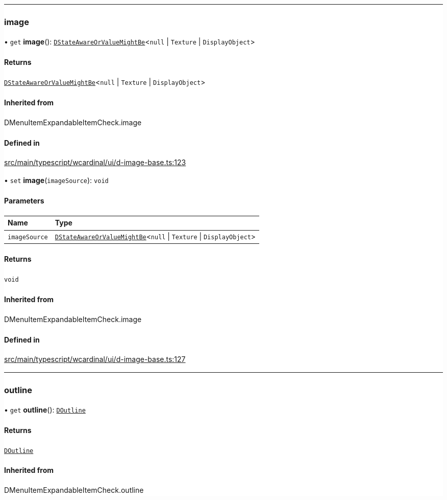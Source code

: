 ___

### image

• `get` **image**(): [`DStateAwareOrValueMightBe`](../README.md#dstateawareorvaluemightbe)<``null`` \| `Texture` \| `DisplayObject`\>

#### Returns

[`DStateAwareOrValueMightBe`](../README.md#dstateawareorvaluemightbe)<``null`` \| `Texture` \| `DisplayObject`\>

#### Inherited from

DMenuItemExpandableItemCheck.image

#### Defined in

[src/main/typescript/wcardinal/ui/d-image-base.ts:123](https://github.com/winter-cardinal/winter-cardinal-ui/blob/v0.154.0/src/main/typescript/wcardinal/ui/d-image-base.ts#L123)

• `set` **image**(`imageSource`): `void`

#### Parameters

| Name | Type |
| :------ | :------ |
| `imageSource` | [`DStateAwareOrValueMightBe`](../README.md#dstateawareorvaluemightbe)<``null`` \| `Texture` \| `DisplayObject`\> |

#### Returns

`void`

#### Inherited from

DMenuItemExpandableItemCheck.image

#### Defined in

[src/main/typescript/wcardinal/ui/d-image-base.ts:127](https://github.com/winter-cardinal/winter-cardinal-ui/blob/v0.154.0/src/main/typescript/wcardinal/ui/d-image-base.ts#L127)

___

### outline

• `get` **outline**(): [`DOutline`](../interfaces/DOutline.md)

#### Returns

[`DOutline`](../interfaces/DOutline.md)

#### Inherited from

DMenuItemExpandableItemCheck.outline
